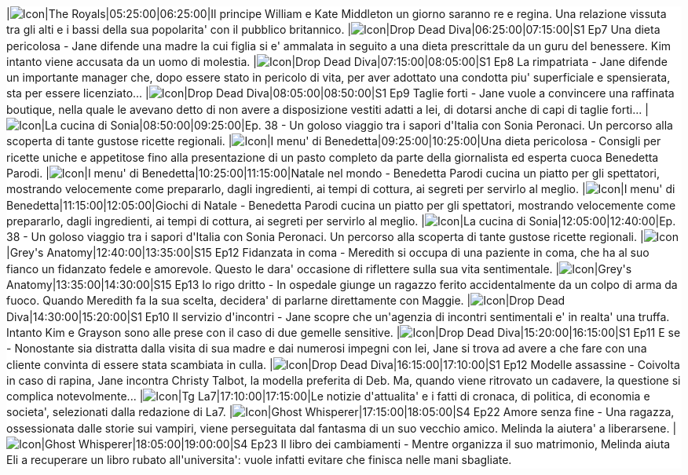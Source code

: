 |![Icon](https://guidatv.sky.it/uuid/6ed0fdd1-4fd7-4c29-a19b-afc2febf9ced/cover?md5ChecksumParam=c62e7399d36ea57d1072d7e6a0e4bb3b)|The Royals|05:25:00|06:25:00|Il principe William e Kate Middleton un giorno saranno re e regina. Una relazione vissuta tra gli alti e i bassi della sua popolarita&#039; con il pubblico britannico.
|![Icon](https://guidatv.sky.it/uuid/91f3ea15-8f4b-4718-b0e4-4fa133a543b4/cover?md5ChecksumParam=606ad627c4062fd6f9ed5abf88a4ad2f)|Drop Dead Diva|06:25:00|07:15:00|S1 Ep7 Una dieta pericolosa - Jane difende una madre la cui figlia si e&#039; ammalata in seguito a una dieta prescrittale da un guru del benessere. Kim intanto viene accusata da un uomo di molestia.
|![Icon](https://guidatv.sky.it/uuid/80dfba48-412a-4b7d-bba1-df6a8b5ac8af/cover?md5ChecksumParam=606ad627c4062fd6f9ed5abf88a4ad2f)|Drop Dead Diva|07:15:00|08:05:00|S1 Ep8 La rimpatriata - Jane difende un importante manager che, dopo essere stato in pericolo di vita, per aver adottato una condotta piu&#039; superficiale e spensierata, sta per essere licenziato...
|![Icon](https://guidatv.sky.it/uuid/19777c6c-278f-4242-aff1-9877ac02b76e/cover?md5ChecksumParam=606ad627c4062fd6f9ed5abf88a4ad2f)|Drop Dead Diva|08:05:00|08:50:00|S1 Ep9 Taglie forti - Jane vuole a convincere una raffinata boutique, nella quale le avevano detto di non avere a disposizione vestiti adatti a lei, di dotarsi anche di capi di taglie forti...
|![Icon](https://guidatv.sky.it/uuid/821e73e9-df9b-46c5-83bd-848ed1816f27/cover?md5ChecksumParam=d1d2f6c9353a525da262228104b68019)|La cucina di Sonia|08:50:00|09:25:00|Ep. 38 - Un goloso viaggio tra i sapori d&#039;Italia con Sonia Peronaci. Un percorso alla scoperta di tante gustose ricette regionali.
|![Icon](https://guidatv.sky.it/uuid/561c7f94-4bdc-486c-ad86-c3e5b3403e28/cover?md5ChecksumParam=a4efca4a8e0dee9e6a5669228ae02b20)|I menu&#039; di Benedetta|09:25:00|10:25:00|Una dieta pericolosa - Consigli per ricette uniche e appetitose fino alla presentazione di un pasto completo da parte della giornalista ed esperta cuoca Benedetta Parodi.
|![Icon](https://guidatv.sky.it/uuid/4a7e9eb0-58a9-4290-80e0-6ada7b69cfa4/cover?md5ChecksumParam=a4efca4a8e0dee9e6a5669228ae02b20)|I menu&#039; di Benedetta|10:25:00|11:15:00|Natale nel mondo - Benedetta Parodi cucina un piatto per gli spettatori, mostrando velocemente come prepararlo, dagli ingredienti, ai tempi di cottura, ai segreti per servirlo al meglio.
|![Icon](https://guidatv.sky.it/uuid/4e979fa6-cd72-4166-a63d-9a04ca8e9b84/cover?md5ChecksumParam=a4efca4a8e0dee9e6a5669228ae02b20)|I menu&#039; di Benedetta|11:15:00|12:05:00|Giochi di Natale - Benedetta Parodi cucina un piatto per gli spettatori, mostrando velocemente come prepararlo, dagli ingredienti, ai tempi di cottura, ai segreti per servirlo al meglio.
|![Icon](https://guidatv.sky.it/uuid/821e73e9-df9b-46c5-83bd-848ed1816f27/cover?md5ChecksumParam=d1d2f6c9353a525da262228104b68019)|La cucina di Sonia|12:05:00|12:40:00|Ep. 38 - Un goloso viaggio tra i sapori d&#039;Italia con Sonia Peronaci. Un percorso alla scoperta di tante gustose ricette regionali.
|![Icon](https://guidatv.sky.it/uuid/be8e2e30-2ea2-48ee-9ed6-ded74c334141/cover?md5ChecksumParam=33192a75e920fac2ce4f9363deea6759)|Grey&#039;s Anatomy|12:40:00|13:35:00|S15 Ep12 Fidanzata in coma - Meredith si occupa di una paziente in coma, che ha al suo fianco un fidanzato fedele e amorevole. Questo le dara&#039; occasione di riflettere sulla sua vita sentimentale.
|![Icon](https://guidatv.sky.it/uuid/1b3f21a2-ded8-4ffc-a25c-fab3627e9295/cover?md5ChecksumParam=33192a75e920fac2ce4f9363deea6759)|Grey&#039;s Anatomy|13:35:00|14:30:00|S15 Ep13 Io rigo dritto - In ospedale giunge un ragazzo ferito accidentalmente da un colpo di arma da fuoco. Quando Meredith fa la sua scelta, decidera&#039; di parlarne direttamente con Maggie.
|![Icon](https://guidatv.sky.it/uuid/534726aa-897f-4382-8c3b-3b8ae28be9de/cover?md5ChecksumParam=606ad627c4062fd6f9ed5abf88a4ad2f)|Drop Dead Diva|14:30:00|15:20:00|S1 Ep10 Il servizio d&#039;incontri - Jane scopre che un&#039;agenzia di incontri sentimentali e&#039; in realta&#039; una truffa. Intanto Kim e Grayson sono alle prese con il caso di due gemelle sensitive.
|![Icon](https://guidatv.sky.it/uuid/1e470f76-1bd4-431f-a568-f25fdbec1bac/cover?md5ChecksumParam=606ad627c4062fd6f9ed5abf88a4ad2f)|Drop Dead Diva|15:20:00|16:15:00|S1 Ep11 E se - Nonostante sia distratta dalla visita di sua madre e dai numerosi impegni con lei, Jane si trova ad avere a che fare con una cliente convinta di essere stata scambiata in culla.
|![Icon](https://guidatv.sky.it/uuid/5c39d02d-db2b-40a3-b325-c05ed2f35d5a/cover?md5ChecksumParam=606ad627c4062fd6f9ed5abf88a4ad2f)|Drop Dead Diva|16:15:00|17:10:00|S1 Ep12 Modelle assassine - Coivolta in caso di rapina, Jane incontra Christy Talbot, la modella preferita di Deb. Ma, quando viene ritrovato un cadavere, la questione si complica notevolmente...
|![Icon](https://guidatv.sky.it/uuid/9746f404-e911-432d-b5de-6aa9b54f6c76/cover?md5ChecksumParam=b22d7d1d07ae1f8d98fafcfd3520e0be)|Tg La7|17:10:00|17:15:00|Le notizie d&#039;attualita&#039; e i fatti di cronaca, di politica, di economia e societa&#039;, selezionati dalla redazione di La7.
|![Icon](https://guidatv.sky.it/uuid/30f9461d-5440-49dd-ade2-83f22b3fc159/cover?md5ChecksumParam=548df8ce44363ee92ba1aa11c9271098)|Ghost Whisperer|17:15:00|18:05:00|S4 Ep22 Amore senza fine - Una ragazza, ossessionata dalle storie sui vampiri, viene perseguitata dal fantasma di un suo vecchio amico. Melinda la aiutera&#039; a liberarsene.
|![Icon](https://guidatv.sky.it/uuid/0615fbaf-aa8e-4ede-b8b9-990cc7e77d18/cover?md5ChecksumParam=548df8ce44363ee92ba1aa11c9271098)|Ghost Whisperer|18:05:00|19:00:00|S4 Ep23 Il libro dei cambiamenti - Mentre organizza il suo matrimonio, Melinda aiuta Eli a recuperare un libro rubato all&#039;universita&#039;: vuole infatti evitare che finisca nelle mani sbagliate.